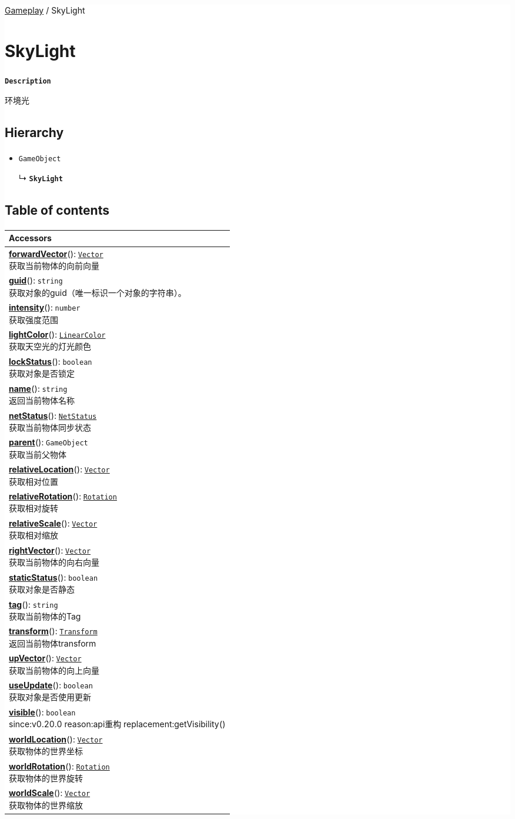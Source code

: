 [Gameplay](../modules/Gameplay.Gameplay.md) / SkyLight

# SkyLight <Badge type="tip" text="Class" />

**`Description`**

环境光

## Hierarchy

- `GameObject`

  ↳ **`SkyLight`**

## Table of contents

| Accessors |
| :-----|
| **[forwardVector](Gameplay.Gameplay.SkyLight.md#forwardvector)**(): [`Vector`](Type.Type.Vector.md) <br> 获取当前物体的向前向量|
| **[guid](Gameplay.Gameplay.SkyLight.md#guid)**(): `string` <br> 获取对象的guid（唯一标识一个对象的字符串）。|
| **[intensity](Gameplay.Gameplay.SkyLight.md#intensity)**(): `number` <br> 获取强度范围|
| **[lightColor](Gameplay.Gameplay.SkyLight.md#lightcolor)**(): [`LinearColor`](Type.Type.LinearColor.md) <br> 获取天空光的灯光颜色|
| **[lockStatus](Gameplay.Gameplay.SkyLight.md#lockstatus)**(): `boolean` <br> 获取对象是否锁定|
| **[name](Gameplay.Gameplay.SkyLight.md#name)**(): `string` <br> 返回当前物体名称|
| **[netStatus](Gameplay.Gameplay.SkyLight.md#netstatus)**(): [`NetStatus`](../enums/Type.Type.NetStatus.md) <br> 获取当前物体同步状态|
| **[parent](Gameplay.Gameplay.SkyLight.md#parent)**(): `GameObject` <br> 获取当前父物体|
| **[relativeLocation](Gameplay.Gameplay.SkyLight.md#relativelocation)**(): [`Vector`](Type.Type.Vector.md) <br> 获取相对位置|
| **[relativeRotation](Gameplay.Gameplay.SkyLight.md#relativerotation)**(): [`Rotation`](Type.Type.Rotation.md) <br> 获取相对旋转|
| **[relativeScale](Gameplay.Gameplay.SkyLight.md#relativescale)**(): [`Vector`](Type.Type.Vector.md) <br> 获取相对缩放|
| **[rightVector](Gameplay.Gameplay.SkyLight.md#rightvector)**(): [`Vector`](Type.Type.Vector.md) <br> 获取当前物体的向右向量|
| **[staticStatus](Gameplay.Gameplay.SkyLight.md#staticstatus)**(): `boolean` <br> 获取对象是否静态|
| **[tag](Gameplay.Gameplay.SkyLight.md#tag)**(): `string` <br> 获取当前物体的Tag|
| **[transform](Gameplay.Gameplay.SkyLight.md#transform)**(): [`Transform`](Type.Type.Transform.md) <br> 返回当前物体transform|
| **[upVector](Gameplay.Gameplay.SkyLight.md#upvector)**(): [`Vector`](Type.Type.Vector.md) <br> 获取当前物体的向上向量|
| **[useUpdate](Gameplay.Gameplay.SkyLight.md#useupdate)**(): `boolean` <br> 获取对象是否使用更新|
| **[visible](Gameplay.Gameplay.SkyLight.md#visible)**(): `boolean` <br> since:v0.20.0 reason:api重构 replacement:getVisibility()|
| **[worldLocation](Gameplay.Gameplay.SkyLight.md#worldlocation)**(): [`Vector`](Type.Type.Vector.md) <br> 获取物体的世界坐标|
| **[worldRotation](Gameplay.Gameplay.SkyLight.md#worldrotation)**(): [`Rotation`](Type.Type.Rotation.md) <br> 获取物体的世界旋转|
| **[worldScale](Gameplay.Gameplay.SkyLight.md#worldscale)**(): [`Vector`](Type.Type.Vector.md) <br> 获取物体的世界缩放|

